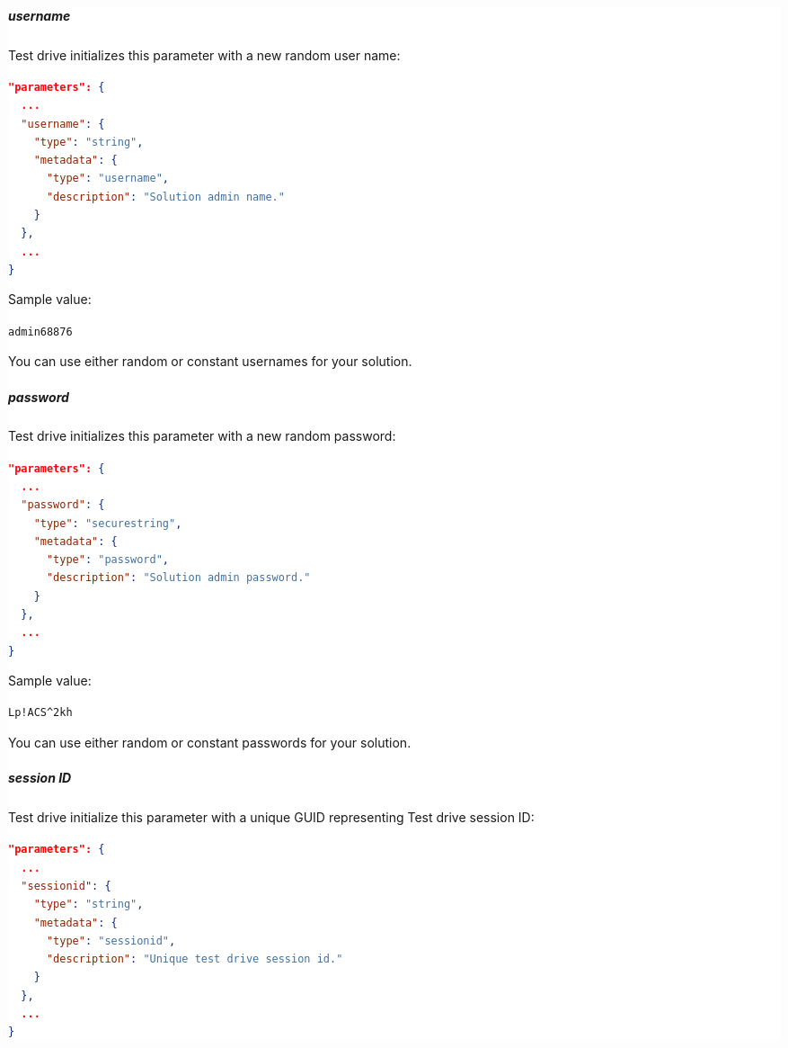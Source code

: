 ##### username

Test drive initializes this parameter with a new random user name:

```JSON
"parameters": {
  ...
  "username": {
    "type": "string",
    "metadata": {
      "type": "username",
      "description": "Solution admin name."
    }
  },
  ...
}
```

Sample value:

    admin68876

You can use either random or constant usernames for your solution.

##### password

Test drive initializes this parameter with a new random password:

```JSON
"parameters": {
  ...
  "password": {
    "type": "securestring",
    "metadata": {
      "type": "password",
      "description": "Solution admin password."
    }
  },
  ...
}
```

Sample value:

    Lp!ACS^2kh

You can use either random or constant passwords for your solution.

##### session ID

Test drive initialize this parameter with a unique GUID representing
Test drive session ID:

```JSON
"parameters": {
  ...
  "sessionid": {
    "type": "string",
    "metadata": {
      "type": "sessionid",
      "description": "Unique test drive session id."
    }
  },
  ...
}
```
